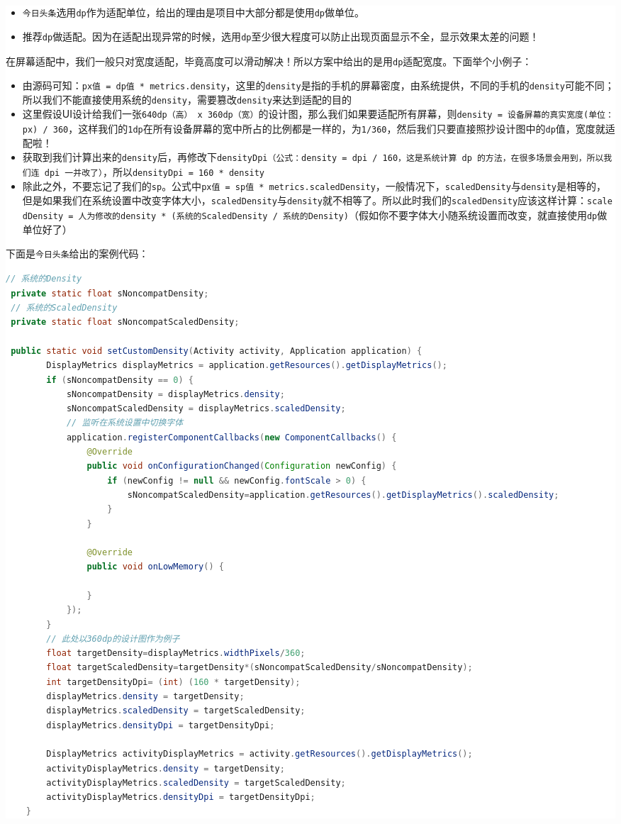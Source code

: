 

- `今日头条`选用`dp`作为适配单位，给出的理由是项目中大部分都是使用`dp`做单位。

- 推荐`dp`做适配。因为在适配出现异常的时候，选用`dp`至少很大程度可以防止出现页面显示不全，显示效果太差的问题！



在屏幕适配中，我们一般只对宽度适配，毕竟高度可以滑动解决！所以方案中给出的是用`dp`适配宽度。下面举个小例子：

- 由源码可知：`px值 = dp值 * metrics.density`，这里的`density`是指的手机的屏幕密度，由系统提供，不同的手机的`density`可能不同；所以我们不能直接使用系统的`density`，需要篡改`density`来达到适配的目的
- 这里假设UI设计给我们一张`640dp（高） x 360dp（宽）`的设计图，那么我们如果要适配所有屏幕，则`density = 设备屏幕的真实宽度(单位：px) / 360`，这样我们的`1dp`在所有设备屏幕的宽中所占的比例都是一样的，为`1/360`，然后我们只要直接照抄设计图中的`dp`值，宽度就适配啦！
- 获取到我们计算出来的`density`后，再修改下`densityDpi（公式：density = dpi / 160，这是系统计算 dp 的方法，在很多场景会用到，所以我们连 dpi 一并改了）`，所以`densityDpi = 160 * density`
- 除此之外，不要忘记了我们的`sp`。公式中`px值 = sp值 * metrics.scaledDensity`，一般情况下，`scaledDensity`与`density`是相等的，但是如果我们在系统设置中改变字体大小，`scaledDensity`与`density`就不相等了。所以此时我们的`scaledDensity`应该这样计算：`scaledDensity = 人为修改的density * (系统的ScaledDensity / 系统的Density)`（假如你不要字体大小随系统设置而改变，就直接使用`dp`做单位好了）

下面是`今日头条`给出的案例代码：

```java
// 系统的Density
 private static float sNoncompatDensity;
 // 系统的ScaledDensity
 private static float sNoncompatScaledDensity;

 public static void setCustomDensity(Activity activity, Application application) {
        DisplayMetrics displayMetrics = application.getResources().getDisplayMetrics();
        if (sNoncompatDensity == 0) {
            sNoncompatDensity = displayMetrics.density;
            sNoncompatScaledDensity = displayMetrics.scaledDensity;
            // 监听在系统设置中切换字体
            application.registerComponentCallbacks(new ComponentCallbacks() {
                @Override
                public void onConfigurationChanged(Configuration newConfig) {
                    if (newConfig != null && newConfig.fontScale > 0) {
                        sNoncompatScaledDensity=application.getResources().getDisplayMetrics().scaledDensity;
                    }
                }

                @Override
                public void onLowMemory() {

                }
            });
        }
        // 此处以360dp的设计图作为例子
        float targetDensity=displayMetrics.widthPixels/360;
        float targetScaledDensity=targetDensity*(sNoncompatScaledDensity/sNoncompatDensity);
        int targetDensityDpi= (int) (160 * targetDensity);
        displayMetrics.density = targetDensity;
        displayMetrics.scaledDensity = targetScaledDensity;
        displayMetrics.densityDpi = targetDensityDpi;

        DisplayMetrics activityDisplayMetrics = activity.getResources().getDisplayMetrics();
        activityDisplayMetrics.density = targetDensity;
        activityDisplayMetrics.scaledDensity = targetScaledDensity;
        activityDisplayMetrics.densityDpi = targetDensityDpi;
    }
```
